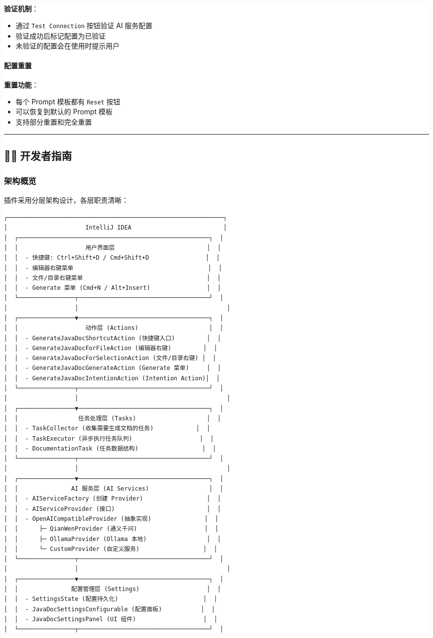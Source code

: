 **验证机制**：

- 通过 `Test Connection` 按钮验证 AI 服务配置
- 验证成功后标记配置为已验证
- 未验证的配置会在使用时提示用户

#### 配置重置

**重置功能**：

- 每个 Prompt 模板都有 `Reset` 按钮
- 可以恢复到默认的 Prompt 模板
- 支持部分重置和完全重置

---

## 👨‍💻 开发者指南

### 架构概览

插件采用分层架构设计，各层职责清晰：

```
┌─────────────────────────────────────────────────────────────┐
│                      IntelliJ IDEA                          │
│  ┌──────────────────────────────────────────────────────┐  │
│  │                   用户界面层                          │  │
│  │  - 快捷键: Ctrl+Shift+D / Cmd+Shift+D                │  │
│  │  - 编辑器右键菜单                                      │  │
│  │  - 文件/目录右键菜单                                   │  │
│  │  - Generate 菜单 (Cmd+N / Alt+Insert)                │  │
│  └────────────────┬─────────────────────────────────────┘  │
│                   │                                          │
│  ┌────────────────▼─────────────────────────────────────┐  │
│  │                   动作层 (Actions)                    │  │
│  │  - GenerateJavaDocShortcutAction (快捷键入口)         │  │
│  │  - GenerateJavaDocForFileAction (编辑器右键)         │  │
│  │  - GenerateJavaDocForSelectionAction (文件/目录右键) │  │
│  │  - GenerateJavaDocGenerateAction (Generate 菜单)     │  │
│  │  - GenerateJavaDocIntentionAction (Intention Action)│  │
│  └────────────────┬─────────────────────────────────────┘  │
│                   │                                          │
│  ┌────────────────▼─────────────────────────────────────┐  │
│  │                 任务处理层 (Tasks)                    │  │
│  │  - TaskCollector (收集需要生成文档的任务)            │  │
│  │  - TaskExecutor (异步执行任务队列)                   │  │
│  │  - DocumentationTask (任务数据结构)                  │  │
│  └────────────────┬─────────────────────────────────────┘  │
│                   │                                          │
│  ┌────────────────▼─────────────────────────────────────┐  │
│  │               AI 服务层 (AI Services)                 │  │
│  │  - AIServiceFactory (创建 Provider)                  │  │
│  │  - AIServiceProvider (接口)                          │  │
│  │  - OpenAICompatibleProvider (抽象实现)               │  │
│  │      ├─ QianWenProvider (通义千问)                   │  │
│  │      ├─ OllamaProvider (Ollama 本地)                 │  │
│  │      └─ CustomProvider (自定义服务)                  │  │
│  └────────────────┬─────────────────────────────────────┘  │
│                   │                                          │
│  ┌────────────────▼─────────────────────────────────────┐  │
│  │               配置管理层 (Settings)                   │  │
│  │  - SettingsState (配置持久化)                        │  │
│  │  - JavaDocSettingsConfigurable (配置面板)           │  │
│  │  - JavaDocSettingsPanel (UI 组件)                   │  │
│  └────────────────┬─────────────────────────────────────┘  │
```